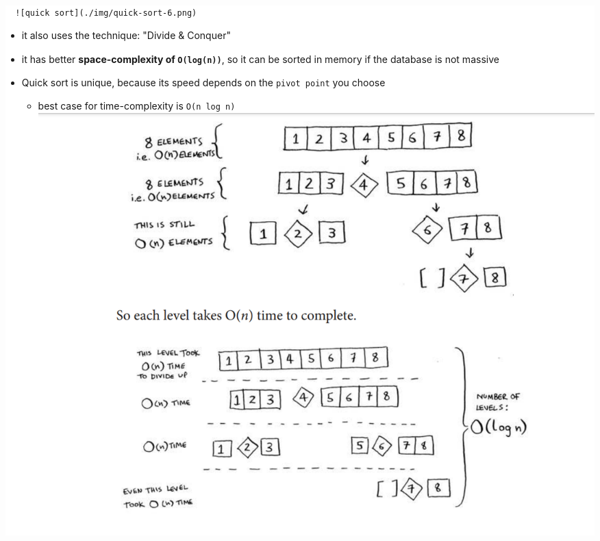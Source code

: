       ![quick sort](./img/quick-sort-6.png)

- it also uses the technique: "Divide & Conquer"
- it has better **space-complexity of `O(log(n))`**, so it can be sorted in memory if the database is not massive
- Quick sort is unique, because its speed depends on the `pivot point` you choose

  - best case for time-complexity is `O(n log n)`
    ![quick-sort-best-case](./img/quick-sort-best-case.png)